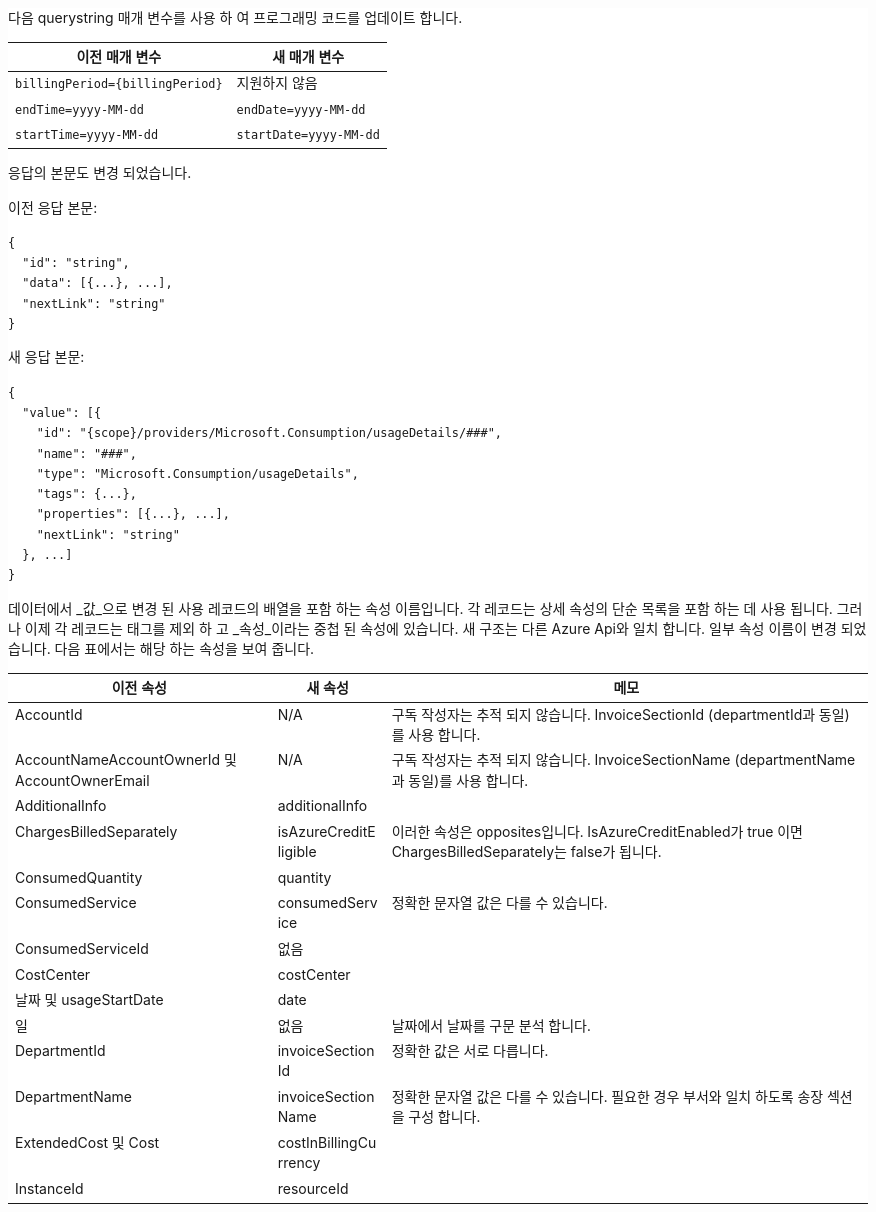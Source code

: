 다음 querystring 매개 변수를 사용 하 여 프로그래밍 코드를 업데이트 합니다.

| 이전 매개 변수 | 새 매개 변수 |
| --- | --- |
| `billingPeriod={billingPeriod}` | 지원하지 않음 |
| `endTime=yyyy-MM-dd` | `endDate=yyyy-MM-dd` |
| `startTime=yyyy-MM-dd` | `startDate=yyyy-MM-dd` |

응답의 본문도 변경 되었습니다.

이전 응답 본문:

```
{
  "id": "string",
  "data": [{...}, ...],
  "nextLink": "string"
}
```

새 응답 본문:

```
{
  "value": [{
    "id": "{scope}/providers/Microsoft.Consumption/usageDetails/###",
    "name": "###",
    "type": "Microsoft.Consumption/usageDetails",
    "tags": {...},
    "properties": [{...}, ...],
    "nextLink": "string"
  }, ...]
}
```

데이터에서 _값_으로 변경 된 사용 레코드의 배열을 포함 하는 속성 이름입니다. 각 레코드는 상세 속성의 단순 목록을 포함 하는 데 사용 됩니다. 그러나 이제 각 레코드는 태그를 제외 하 고 _속성_이라는 중첩 된 속성에 있습니다. 새 구조는 다른 Azure Api와 일치 합니다. 일부 속성 이름이 변경 되었습니다. 다음 표에서는 해당 하는 속성을 보여 줍니다.

| 이전 속성 | 새 속성 | 메모 |
| --- | --- | --- |
| AccountId | N/A | 구독 작성자는 추적 되지 않습니다. InvoiceSectionId (departmentId과 동일)를 사용 합니다. |
| AccountNameAccountOwnerId 및 AccountOwnerEmail | N/A | 구독 작성자는 추적 되지 않습니다. InvoiceSectionName (departmentName과 동일)를 사용 합니다. |
| AdditionalInfo | additionalInfo | &nbsp;  |
| ChargesBilledSeparately | isAzureCreditEligible | 이러한 속성은 opposites입니다. IsAzureCreditEnabled가 true 이면 ChargesBilledSeparately는 false가 됩니다. |
| ConsumedQuantity | quantity | &nbsp; |
| ConsumedService | consumedService | 정확한 문자열 값은 다를 수 있습니다. |
| ConsumedServiceId | 없음 | &nbsp; |
| CostCenter | costCenter | &nbsp; |
| 날짜 및 usageStartDate | date | &nbsp;  |
| 일 | 없음 | 날짜에서 날짜를 구문 분석 합니다. |
| DepartmentId | invoiceSectionId | 정확한 값은 서로 다릅니다. |
| DepartmentName | invoiceSectionName | 정확한 문자열 값은 다를 수 있습니다. 필요한 경우 부서와 일치 하도록 송장 섹션을 구성 합니다. |
| ExtendedCost 및 Cost | costInBillingCurrency | &nbsp;  |
| InstanceId | resourceId | &nbsp;  |